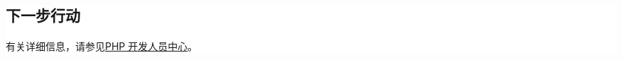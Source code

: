 ## <a name="next-steps"></a>下一步行动

有关详细信息，请参见[PHP 开发人员中心](/develop/php/)。

[Php 的 azure SDK]: /develop/php/common-tasks/download-php-sdk/
[install ps and emulators]: http://go.microsoft.com/fwlink/p/?linkid=320376&clcid=0x409
[服务定义 (.csdef)]: http://msdn.microsoft.com/library/windowsazure/ee758711.aspx
[服务配置 (.cscfg)]: http://msdn.microsoft.com/library/windowsazure/ee758710.aspx
[iis.net]: http://www.iis.net/
[sql native client]: http://msdn.microsoft.com/sqlserver/aa937733.aspx
[sqlsrv drivers]: http://php.net/sqlsrv
[sqlncli.msi x64 安装程序]: http://go.microsoft.com/fwlink/?LinkID=239648
